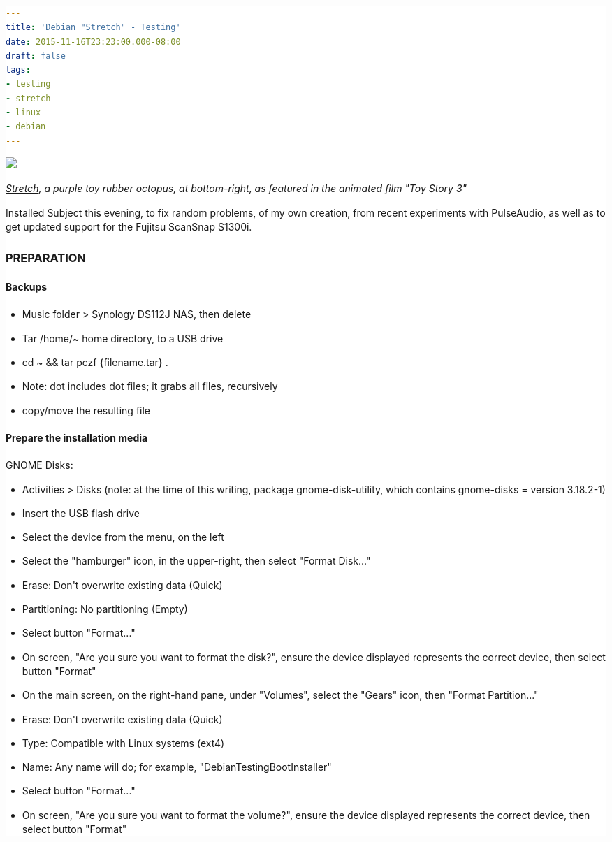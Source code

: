 ```yaml
---
title: 'Debian "Stretch" - Testing'
date: 2015-11-16T23:23:00.000-08:00
draft: false
tags: 
- testing
- stretch
- linux
- debian
---
```


[![](http://3.bp.blogspot.com/-2TpK7kZQXYU/VkrSbSMMV5I/AAAAAAAAFi8/Iel877xG0Og/s320/Stretch2.jpg)](http://3.bp.blogspot.com/-2TpK7kZQXYU/VkrSbSMMV5I/AAAAAAAAFi8/Iel877xG0Og/s1600/Stretch2.jpg)

_[Stretch](http://disney.wikia.com/wiki/Stretch_(Toy_Story_3)), a purple toy rubber octopus, at bottom-right, as featured in the animated film "Toy Story 3"_

  
Installed Subject this evening, to fix random problems, of my own creation, from recent experiments with PulseAudio, as well as to get updated support for the Fujitsu ScanSnap S1300i.  

### PREPARATION

#### Backups

*   Music folder > Synology DS112J NAS, then delete
*   Tar /home/~ home directory, to a USB drive

*   cd ~ && tar pczf {filename.tar} .
*   Note: dot includes dot files; it grabs all files, recursively
*   copy/move the resulting file

#### Prepare the installation media

[GNOME Disks](https://en.wikipedia.org/wiki/GNOME_Disks): 

*   Activities > Disks (note: at the time of this writing, package gnome-disk-utility, which contains gnome-disks = version 3.18.2-1)
*   Insert the USB flash drive
*   Select the device from the menu, on the left
*   Select the "hamburger" icon, in the upper-right, then select "Format Disk..."

*   Erase: Don't overwrite existing data (Quick)
*   Partitioning: No partitioning (Empty)
*   Select button "Format..."
*   On screen, "Are you sure you want to format the disk?", ensure the device displayed represents the correct device, then select button "Format"

*   On the main screen, on the right-hand pane, under "Volumes", select the "Gears" icon, then "Format Partition..."

*   Erase: Don't overwrite existing data (Quick)
*   Type: Compatible with Linux systems (ext4)
*   Name: Any name will do; for example, "DebianTestingBootInstaller"
*   Select button "Format..."
*   On screen, "Are you sure you want to format the volume?", ensure the device displayed represents the correct device, then select button "Format"
